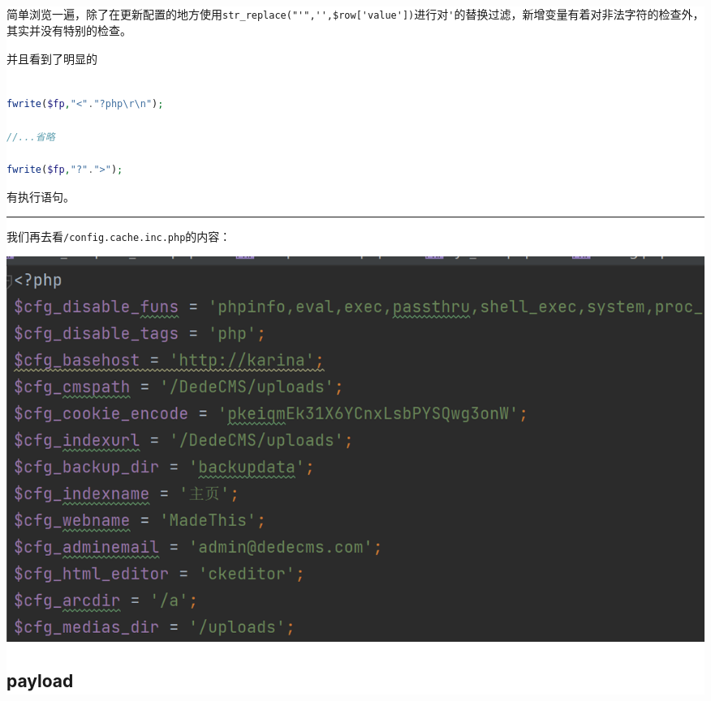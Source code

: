   

简单浏览一遍，除了在更新配置的地方使用`str_replace("'",'',$row['value'])`进行对`'`的替换过滤，新增变量有着对非法字符的检查外，其实并没有特别的检查。

  

并且看到了明显的

```php

fwrite($fp,"<"."?php\r\n");

//...省略

fwrite($fp,"?".">");

```

  

有执行语句。

  

<hr>

  

我们再去看`/config.cache.inc.php`的内容：

![6](../post_pre/pics/dede/dede6.png)

  

## payload
